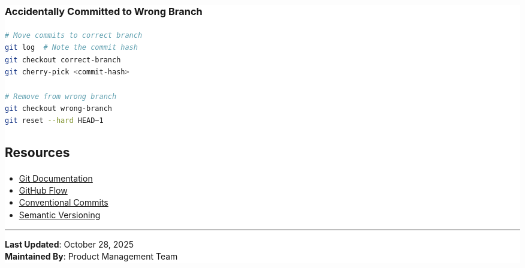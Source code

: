 ### Accidentally Committed to Wrong Branch
```bash
# Move commits to correct branch
git log  # Note the commit hash
git checkout correct-branch
git cherry-pick <commit-hash>

# Remove from wrong branch
git checkout wrong-branch
git reset --hard HEAD~1
```

## Resources

- [Git Documentation](https://git-scm.com/doc)
- [GitHub Flow](https://guides.github.com/introduction/flow/)
- [Conventional Commits](https://www.conventionalcommits.org/)
- [Semantic Versioning](https://semver.org/)

---

**Last Updated**: October 28, 2025  
**Maintained By**: Product Management Team
